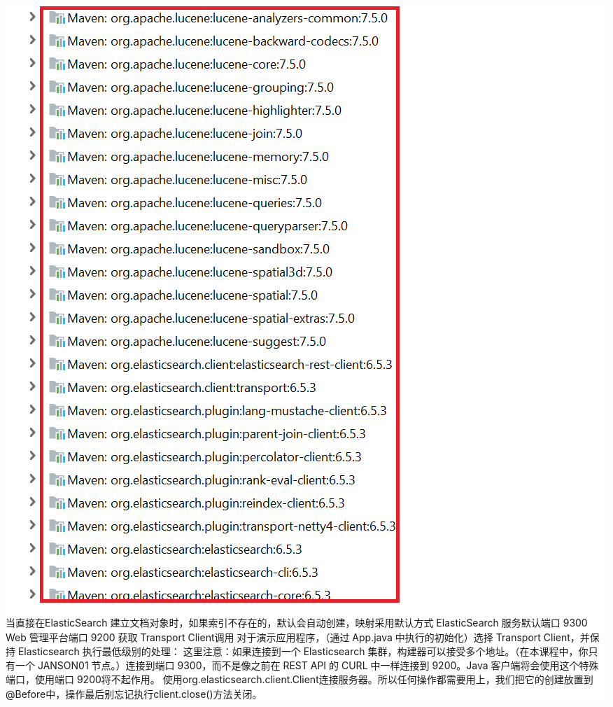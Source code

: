 ![](42-es依赖lucene.png)

当直接在ElasticSearch 建立文档对象时，如果索引不存在的，默认会自动创建，映射采用默认方式 
ElasticSearch 服务默认端口 9300 
Web 管理平台端口 9200 
获取 Transport Client调用
对于演示应用程序，（通过 App.java 中执行的初始化）选择 Transport Client，并保持 Elasticsearch 执行最低级别的处理：
这里注意：如果连接到一个 Elasticsearch 集群，构建器可以接受多个地址。（在本课程中，你只有一个 JANSON01 节点。）连接到端口 9300，而不是像之前在 REST API 的 CURL 中一样连接到 9200。Java 客户端将会使用这个特殊端口，使用端口 9200将不起作用。
使用org.elasticsearch.client.Client连接服务器。所以任何操作都需要用上，我们把它的创建放置到@Before中，操作最后别忘记执行client.close()方法关闭。
